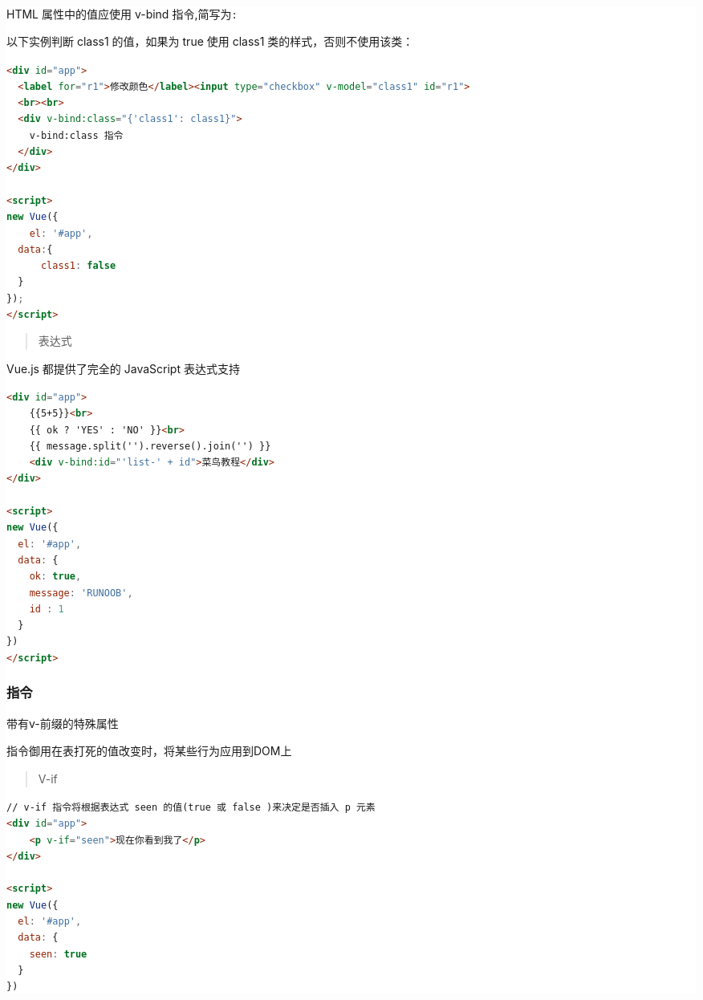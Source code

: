 HTML 属性中的值应使用 v-bind 指令,简写为`:`

以下实例判断 class1 的值，如果为 true 使用 class1 类的样式，否则不使用该类：

```html
<div id="app">
  <label for="r1">修改颜色</label><input type="checkbox" v-model="class1" id="r1">
  <br><br>
  <div v-bind:class="{'class1': class1}">
    v-bind:class 指令
  </div>
</div>
    
<script>
new Vue({
    el: '#app',
  data:{
      class1: false
  }
});
</script>
```

> 表达式

Vue.js 都提供了完全的 JavaScript 表达式支持

```html
<div id="app">
    {{5+5}}<br>
    {{ ok ? 'YES' : 'NO' }}<br>
    {{ message.split('').reverse().join('') }}
    <div v-bind:id="'list-' + id">菜鸟教程</div>
</div>
    
<script>
new Vue({
  el: '#app',
  data: {
    ok: true,
    message: 'RUNOOB',
    id : 1
  }
})
</script>
```

### 指令

带有v-前缀的特殊属性

指令御用在表打死的值改变时，将某些行为应用到DOM上

> V-if

```html
// v-if 指令将根据表达式 seen 的值(true 或 false )来决定是否插入 p 元素
<div id="app">
    <p v-if="seen">现在你看到我了</p>
</div>
    
<script>
new Vue({
  el: '#app',
  data: {
    seen: true
  }
})
```